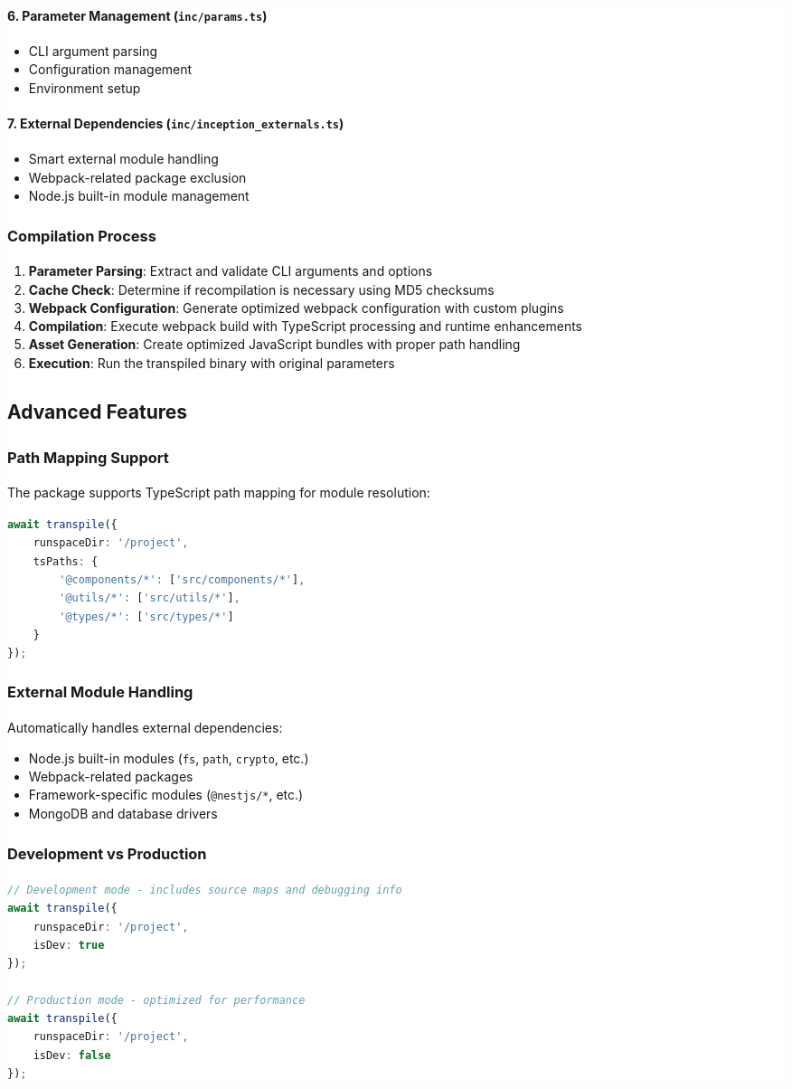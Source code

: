 #### 6. Parameter Management (`inc/params.ts`)
- CLI argument parsing
- Configuration management
- Environment setup

#### 7. External Dependencies (`inc/inception_externals.ts`)
- Smart external module handling
- Webpack-related package exclusion
- Node.js built-in module management

### Compilation Process

1. **Parameter Parsing**: Extract and validate CLI arguments and options
2. **Cache Check**: Determine if recompilation is necessary using MD5 checksums
3. **Webpack Configuration**: Generate optimized webpack configuration with custom plugins
4. **Compilation**: Execute webpack build with TypeScript processing and runtime enhancements
5. **Asset Generation**: Create optimized JavaScript bundles with proper path handling
6. **Execution**: Run the transpiled binary with original parameters

## Advanced Features

### Path Mapping Support

The package supports TypeScript path mapping for module resolution:

```typescript
await transpile({
    runspaceDir: '/project',
    tsPaths: {
        '@components/*': ['src/components/*'],
        '@utils/*': ['src/utils/*'],
        '@types/*': ['src/types/*']
    }
});
```

### External Module Handling

Automatically handles external dependencies:
- Node.js built-in modules (`fs`, `path`, `crypto`, etc.)
- Webpack-related packages
- Framework-specific modules (`@nestjs/*`, etc.)
- MongoDB and database drivers

### Development vs Production

```typescript
// Development mode - includes source maps and debugging info
await transpile({
    runspaceDir: '/project',
    isDev: true
});

// Production mode - optimized for performance
await transpile({
    runspaceDir: '/project',
    isDev: false
});
```
